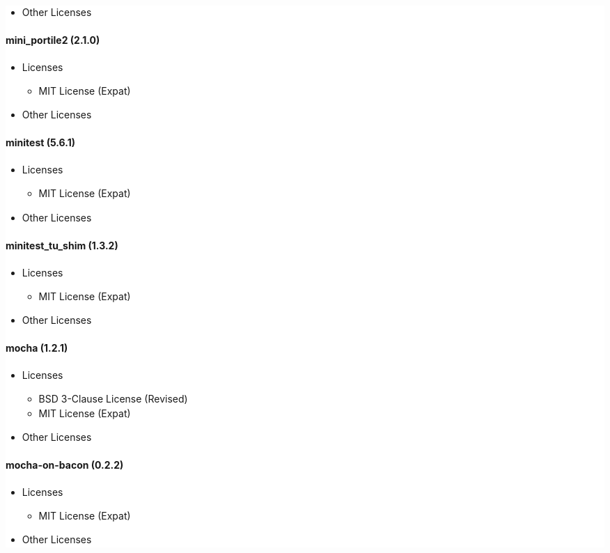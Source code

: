 * Other Licenses




#### **mini_portile2 (2.1.0)**


* Licenses
    * MIT License (Expat)




* Other Licenses




#### **minitest (5.6.1)**


* Licenses
    * MIT License (Expat)




* Other Licenses




#### **minitest_tu_shim (1.3.2)**


* Licenses
    * MIT License (Expat)




* Other Licenses




#### **mocha (1.2.1)**


* Licenses
    * BSD 3-Clause License (Revised)
    * MIT License (Expat)




* Other Licenses




#### **mocha-on-bacon (0.2.2)**


* Licenses
    * MIT License (Expat)




* Other Licenses
